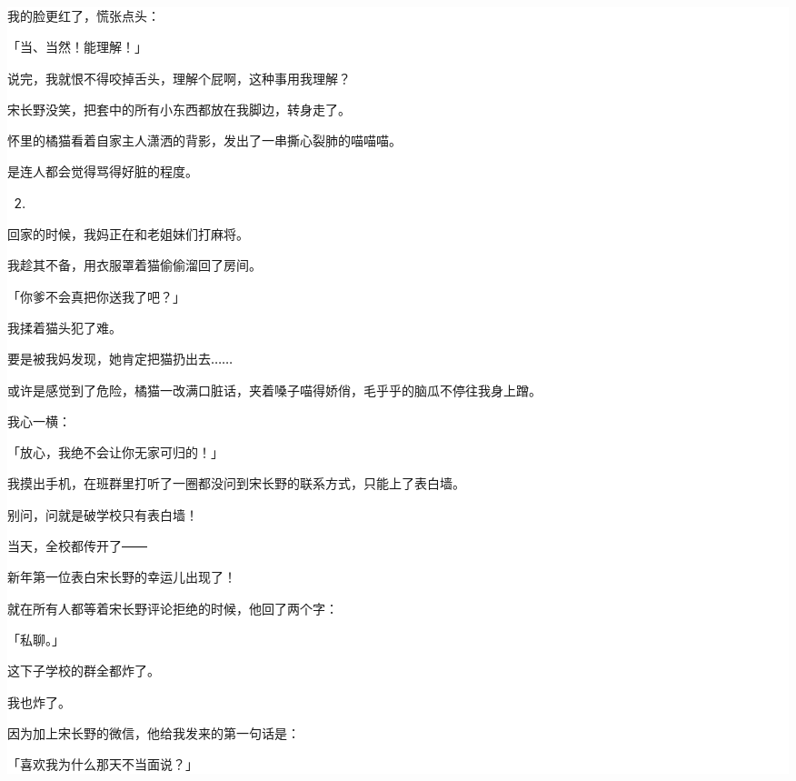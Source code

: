 我的脸更红了，慌张点头：


「当、当然！能理解！」


说完，我就恨不得咬掉舌头，理解个屁啊，这种事用我理解？


宋长野没笑，把套中的所有小东西都放在我脚边，转身走了。


怀里的橘猫看着自家主人潇洒的背影，发出了一串撕心裂肺的喵喵喵。


是连人都会觉得骂得好脏的程度。


2.


回家的时候，我妈正在和老姐妹们打麻将。


我趁其不备，用衣服罩着猫偷偷溜回了房间。


「你爹不会真把你送我了吧？」


我揉着猫头犯了难。


要是被我妈发现，她肯定把猫扔出去……


或许是感觉到了危险，橘猫一改满口脏话，夹着嗓子喵得娇俏，毛乎乎的脑瓜不停往我身上蹭。


我心一横：


「放心，我绝不会让你无家可归的！」


我摸出手机，在班群里打听了一圈都没问到宋长野的联系方式，只能上了表白墙。


别问，问就是破学校只有表白墙！


当天，全校都传开了——


新年第一位表白宋长野的幸运儿出现了！


就在所有人都等着宋长野评论拒绝的时候，他回了两个字：


「私聊。」


这下子学校的群全都炸了。


我也炸了。


因为加上宋长野的微信，他给我发来的第一句话是：


「喜欢我为什么那天不当面说？」
